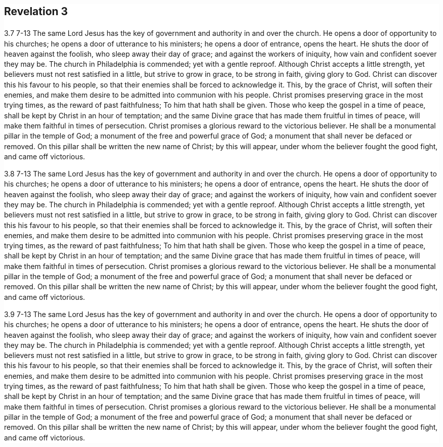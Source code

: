 ## Revelation 3

3.7 7-13 The same Lord Jesus has the key of government and authority in and over the church. He opens a door of opportunity to his churches; he opens a door of utterance to his ministers; he opens a door of entrance, opens the heart. He shuts the door of heaven against the foolish, who sleep away their day of grace; and against the workers of iniquity, how vain and confident soever they may be. The church in Philadelphia is commended; yet with a gentle reproof. Although Christ accepts a little strength, yet believers must not rest satisfied in a little, but strive to grow in grace, to be strong in faith, giving glory to God. Christ can discover this his favour to his people, so that their enemies shall be forced to acknowledge it. This, by the grace of Christ, will soften their enemies, and make them desire to be admitted into communion with his people. Christ promises preserving grace in the most trying times, as the reward of past faithfulness; To him that hath shall be given. Those who keep the gospel in a time of peace, shall be kept by Christ in an hour of temptation; and the same Divine grace that has made them fruitful in times of peace, will make them faithful in times of persecution. Christ promises a glorious reward to the victorious believer. He shall be a monumental pillar in the temple of God; a monument of the free and powerful grace of God; a monument that shall never be defaced or removed. On this pillar shall be written the new name of Christ; by this will appear, under whom the believer fought the good fight, and came off victorious.

3.8 7-13 The same Lord Jesus has the key of government and authority in and over the church. He opens a door of opportunity to his churches; he opens a door of utterance to his ministers; he opens a door of entrance, opens the heart. He shuts the door of heaven against the foolish, who sleep away their day of grace; and against the workers of iniquity, how vain and confident soever they may be. The church in Philadelphia is commended; yet with a gentle reproof. Although Christ accepts a little strength, yet believers must not rest satisfied in a little, but strive to grow in grace, to be strong in faith, giving glory to God. Christ can discover this his favour to his people, so that their enemies shall be forced to acknowledge it. This, by the grace of Christ, will soften their enemies, and make them desire to be admitted into communion with his people. Christ promises preserving grace in the most trying times, as the reward of past faithfulness; To him that hath shall be given. Those who keep the gospel in a time of peace, shall be kept by Christ in an hour of temptation; and the same Divine grace that has made them fruitful in times of peace, will make them faithful in times of persecution. Christ promises a glorious reward to the victorious believer. He shall be a monumental pillar in the temple of God; a monument of the free and powerful grace of God; a monument that shall never be defaced or removed. On this pillar shall be written the new name of Christ; by this will appear, under whom the believer fought the good fight, and came off victorious.

3.9 7-13 The same Lord Jesus has the key of government and authority in and over the church. He opens a door of opportunity to his churches; he opens a door of utterance to his ministers; he opens a door of entrance, opens the heart. He shuts the door of heaven against the foolish, who sleep away their day of grace; and against the workers of iniquity, how vain and confident soever they may be. The church in Philadelphia is commended; yet with a gentle reproof. Although Christ accepts a little strength, yet believers must not rest satisfied in a little, but strive to grow in grace, to be strong in faith, giving glory to God. Christ can discover this his favour to his people, so that their enemies shall be forced to acknowledge it. This, by the grace of Christ, will soften their enemies, and make them desire to be admitted into communion with his people. Christ promises preserving grace in the most trying times, as the reward of past faithfulness; To him that hath shall be given. Those who keep the gospel in a time of peace, shall be kept by Christ in an hour of temptation; and the same Divine grace that has made them fruitful in times of peace, will make them faithful in times of persecution. Christ promises a glorious reward to the victorious believer. He shall be a monumental pillar in the temple of God; a monument of the free and powerful grace of God; a monument that shall never be defaced or removed. On this pillar shall be written the new name of Christ; by this will appear, under whom the believer fought the good fight, and came off victorious.
